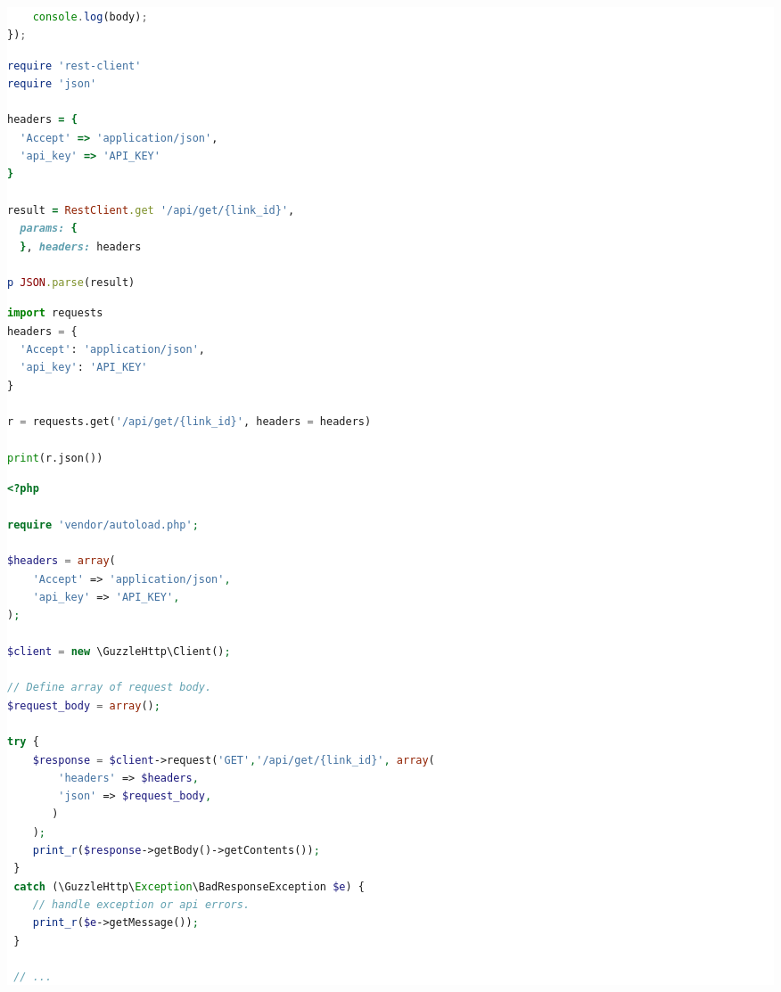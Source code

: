 ```javascript
    console.log(body);
});

```

```ruby
require 'rest-client'
require 'json'

headers = {
  'Accept' => 'application/json',
  'api_key' => 'API_KEY'
}

result = RestClient.get '/api/get/{link_id}',
  params: {
  }, headers: headers

p JSON.parse(result)

```

```python
import requests
headers = {
  'Accept': 'application/json',
  'api_key': 'API_KEY'
}

r = requests.get('/api/get/{link_id}', headers = headers)

print(r.json())

```

```php
<?php

require 'vendor/autoload.php';

$headers = array(
    'Accept' => 'application/json',
    'api_key' => 'API_KEY',
);

$client = new \GuzzleHttp\Client();

// Define array of request body.
$request_body = array();

try {
    $response = $client->request('GET','/api/get/{link_id}', array(
        'headers' => $headers,
        'json' => $request_body,
       )
    );
    print_r($response->getBody()->getContents());
 }
 catch (\GuzzleHttp\Exception\BadResponseException $e) {
    // handle exception or api errors.
    print_r($e->getMessage());
 }

 // ...

```